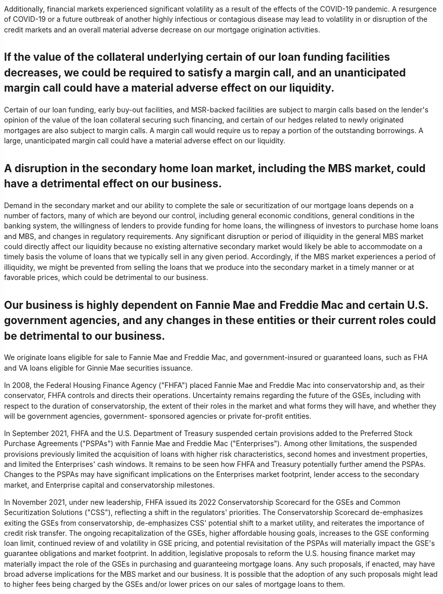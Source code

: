 <p>Additionally, financial markets experienced significant volatility as a result of the effects of the COVID-19 pandemic. A resurgence of COVID-19 or a future outbreak of another highly infectious or contagious disease may lead to volatility in or disruption of the credit markets and an overall material adverse decrease on our mortgage origination activities.</p>
<h2>If the value of the collateral underlying certain of our loan funding facilities decreases, we could be required to satisfy a margin call, and an unanticipated margin call could have a material adverse effect on our liquidity.</h2>
<p>Certain of our loan funding, early buy-out facilities, and MSR-backed facilities are subject to margin calls based on the lender's opinion of the value of the loan collateral securing such financing, and certain of our hedges related to newly originated mortgages are also subject to margin calls. A margin call would require us to repay a portion of the outstanding borrowings. A large, unanticipated margin call could have a material adverse effect on our liquidity.</p>
<h2>A disruption in the secondary home loan market, including the MBS market, could have a detrimental effect on our business.</h2>
<p>Demand in the secondary market and our ability to complete the sale or securitization of our mortgage loans depends on a number of factors, many of which are beyond our control, including general economic conditions, general conditions in the banking system, the willingness of lenders to provide funding for home loans, the willingness of investors to purchase home loans and MBS, and changes in regulatory requirements. Any significant disruption or period of illiquidity in the general MBS market could directly affect our liquidity because no existing alternative secondary market would likely be able to accommodate on a timely basis the volume of loans that we typically sell in any given period. Accordingly, if the MBS market experiences a period of illiquidity, we might be prevented from selling the loans that we produce into the secondary market in a timely manner or at favorable prices, which could be detrimental to our business.</p>
<h2>Our business is highly dependent on Fannie Mae and Freddie Mac and certain U.S. government agencies, and any changes in these entities or their current roles could be detrimental to our business.</h2>
<p>We originate loans eligible for sale to Fannie Mae and Freddie Mac, and government-insured or guaranteed loans, such as FHA and VA loans eligible for Ginnie Mae securities issuance.</p>
<p>In 2008, the Federal Housing Finance Agency ("FHFA") placed Fannie Mae and Freddie Mac into conservatorship and, as their conservator, FHFA controls and directs their operations. Uncertainty remains regarding the future of the GSEs, including with respect to the duration of conservatorship, the extent of their roles in the market and what forms they will have, and whether they will be government agencies, government- sponsored agencies or private for-profit entities.</p>
<p>In September 2021, FHFA and the U.S. Department of Treasury suspended certain provisions added to the Preferred Stock Purchase Agreements ("PSPAs") with Fannie Mae and Freddie Mac ("Enterprises"). Among other limitations, the suspended provisions previously limited the acquisition of loans with higher risk characteristics, second homes and investment properties, and limited the Enterprises' cash windows. It remains to be seen how FHFA and Treasury potentially further amend the PSPAs. Changes to the PSPAs may have significant implications on the Enterprises market footprint, lender access to the secondary market, and Enterprise capital and conservatorship milestones.</p>
<p>In November 2021, under new leadership, FHFA issued its 2022 Conservatorship Scorecard for the GSEs and Common Securitization Solutions ("CSS"), reflecting a shift in the regulators' priorities. The Conservatorship Scorecard de-emphasizes exiting the GSEs from conservatorship, de-emphasizes CSS' potential shift to a market utility, and reiterates the importance of credit risk transfer. The ongoing recapitalization of the GSEs, higher affordable housing goals, increases to the GSE conforming loan limit, continued review of and volatility in GSE pricing, and potential revisitation of the PSPAs will materially impact the GSE's guarantee obligations and market footprint. In addition, legislative proposals to reform the U.S. housing finance market may materially impact the role of the GSEs in purchasing and guaranteeing mortgage loans. Any such proposals, if enacted, may have broad adverse implications for the MBS market and our business. It is possible that the adoption of any such proposals might lead to higher fees being charged by the GSEs and/or lower prices on our sales of mortgage loans to them.</p>
